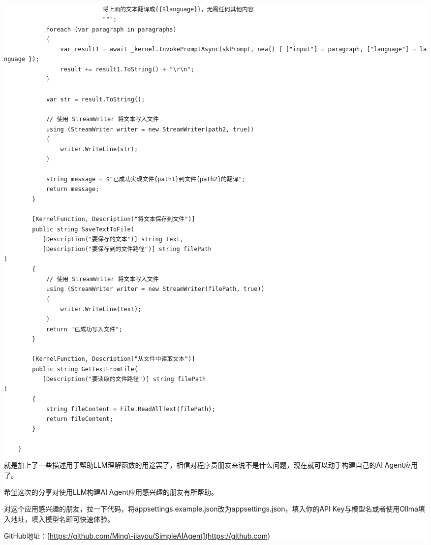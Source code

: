 ```
                            将上面的文本翻译成{{$language}}，无需任何其他内容
                            """;
            foreach (var paragraph in paragraphs)
            {
                var result1 = await _kernel.InvokePromptAsync(skPrompt, new() { ["input"] = paragraph, ["language"] = language });
                result += result1.ToString() + "\r\n";
            }        
           
            var str = result.ToString();

            // 使用 StreamWriter 将文本写入文件
            using (StreamWriter writer = new StreamWriter(path2, true))
            {
                writer.WriteLine(str);
            }

            string message = $"已成功实现文件{path1}到文件{path2}的翻译";
            return message;
        }

        [KernelFunction, Description("将文本保存到文件")]
        public string SaveTextToFile(
           [Description("要保存的文本")] string text,
           [Description("要保存到的文件路径")] string filePath
)
        {
            // 使用 StreamWriter 将文本写入文件
            using (StreamWriter writer = new StreamWriter(filePath, true))
            {
                writer.WriteLine(text);
            }
            return "已成功写入文件";
        }

        [KernelFunction, Description("从文件中读取文本")]
        public string GetTextFromFile(
           [Description("要读取的文件路径")] string filePath
)
        {
            string fileContent = File.ReadAllText(filePath);
            return fileContent;
        }

    }

```

就是加上了一些描述用于帮助LLM理解函数的用途罢了，相信对程序员朋友来说不是什么问题，现在就可以动手构建自己的AI Agent应用了。


希望这次的分享对使用LLM构建AI Agent应用感兴趣的朋友有所帮助。


对这个应用感兴趣的朋友，拉一下代码，将appsettings.example.json改为appsettings.json，填入你的API Key与模型名或者使用Ollma填入地址，填入模型名即可快速体验。


GitHub地址：[https://github.com/Ming\-jiayou/SimpleAIAgent](https://github.com)


